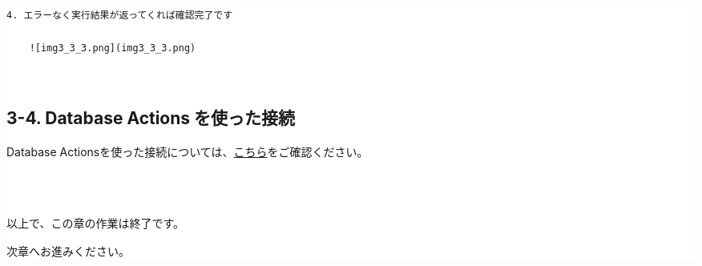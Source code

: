     4. エラーなく実行結果が返ってくれば確認完了です

        ![img3_3_3.png](img3_3_3.png)

<br>

<a id="anchor3-4"></a>

## 3-4. Database Actions を使った接続

Database Actionsを使った接続については、[こちら](/database/adb22-databaseactions.md)をご確認ください。

<br><br>

以上で、この章の作業は終了です。

次章へお進みください。